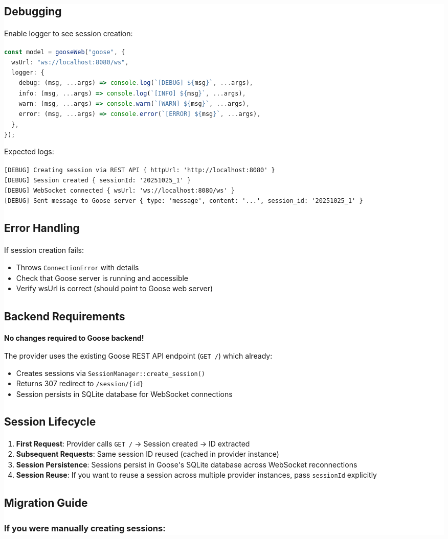 ## Debugging

Enable logger to see session creation:

```typescript
const model = gooseWeb("goose", {
  wsUrl: "ws://localhost:8080/ws",
  logger: {
    debug: (msg, ...args) => console.log(`[DEBUG] ${msg}`, ...args),
    info: (msg, ...args) => console.log(`[INFO] ${msg}`, ...args),
    warn: (msg, ...args) => console.warn(`[WARN] ${msg}`, ...args),
    error: (msg, ...args) => console.error(`[ERROR] ${msg}`, ...args),
  },
});
```

Expected logs:
```
[DEBUG] Creating session via REST API { httpUrl: 'http://localhost:8080' }
[DEBUG] Session created { sessionId: '20251025_1' }
[DEBUG] WebSocket connected { wsUrl: 'ws://localhost:8080/ws' }
[DEBUG] Sent message to Goose server { type: 'message', content: '...', session_id: '20251025_1' }
```

## Error Handling

If session creation fails:
- Throws `ConnectionError` with details
- Check that Goose server is running and accessible
- Verify wsUrl is correct (should point to Goose web server)

## Backend Requirements

**No changes required to Goose backend!**

The provider uses the existing Goose REST API endpoint (`GET /`) which already:
- Creates sessions via `SessionManager::create_session()`
- Returns 307 redirect to `/session/{id}`
- Session persists in SQLite database for WebSocket connections

## Session Lifecycle

1. **First Request**: Provider calls `GET /` → Session created → ID extracted
2. **Subsequent Requests**: Same session ID reused (cached in provider instance)
3. **Session Persistence**: Sessions persist in Goose's SQLite database across WebSocket reconnections
4. **Session Reuse**: If you want to reuse a session across multiple provider instances, pass `sessionId` explicitly

## Migration Guide

### If you were manually creating sessions:
